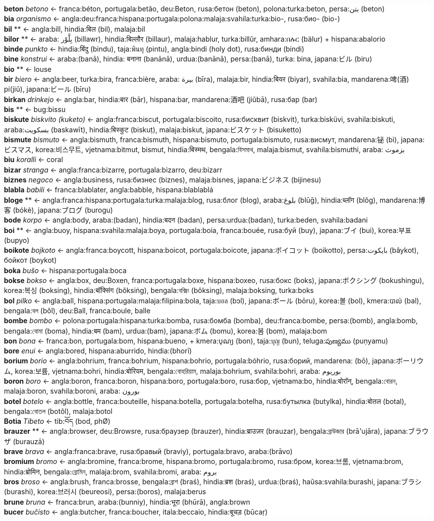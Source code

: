 **beton** *betono* ← franca:béton, portugala:betão, deu:Beton, rusa:бетон (beton), polona:turka:beton, persa:بتن‎ (beton)  
**bia** *organismo* ← angla:deu:franca:hispana:portugala:polona:malaja:svahila:turka:bio-, rusa:био- (bio-)  
**bil** ** ← angla:bill, hindia:बिल (bil), malaja:bil  
**bilor** ** ← araba: بِلَّوْر‎ (billawr), hindia:बिल्लौर (billaur), malaja:hablur, turka:billûr, amhara:በሉር (bälur) + hispana:abalorio  
**binde** *punkto* ← hindia:बिंदु (bindu), taja:พินทุ (pintu), angla:bindi (holy dot), rusa:бинди (bindi)  
**bine** *konstrui* ← araba:(banā), hindia: बनाना (banānā), urdua:(banānā), persa:(banā), turka: bina, japana:ビル (biru)  
**bio** ** ← louse  
**bir** *biero* ← angla:beer, turka:bira, franca:bière, araba: بيرة (bīra), malaja:bir, hindia:बियर (biyar), svahila:bia, mandarena:啤(酒) pí(jiǔ), japana:ビール (bīru)  
**birkan** *drinkejo* ← angla:bar, hindia:बार (bār), hispana:bar, mandarena:酒吧 (jiǔbā), rusa:бар (bar)  
**bis** ** ← bug:bissu  
**biskute** *biskvito (kuketo)* ← angla:franca:biscut, portugala:biscoito, rusa:бисквит (biskvit), turka:bisküvi, svahila:biskuti, araba:بسكويت‎ (baskawīt), hindia:बिस्कुट (biskuṭ), malaja:biskut, japana:ビスケット (bisuketto)  
**bismute** *bismuto* ← angla:bismuth, franca:bismuth, hispana:bismuto, portugala:bismuto, rusa:висмут, mandarena:铋 (bì), japana:ビスマス, korea:비스무트, vjetnama:bitmut, bismut, hindia:बिस्मथ, bengala:বিসমাথ, malaja:bismut, svahila:bismuthi, araba: بزموث  
**biu** *koralli* ← coral  
**bizar** *stranga* ← angla:franca:bizarre, portugala:bizarro, deu:bizarr  
**biznes** *negoco* ← angla:business, rusa:бизнес (biznes), malaja:bisnes, japana:ビジネス (bijinesu)  
**blabla** *babili* ← franca:blablater, angla:babble, hispana:blablablá  
**bloge** ** ← angla:franca:hispana:portugala:turka:malaja:blog, rusa:блог (blog), araba:بلوغ‎ (blūḡ), hindia:ब्लॉग (blŏg), mandarena:博客 (bókè), japana:ブログ (burogu)  
**bode** *korpo* ← angla:body, araba:(badan), hindia:बदन (badan), persa:urdua:(badan), turka:beden, svahila:badani  
**boi** ** ← angla:buoy, hispana:svahila:malaja:boya, portugala:boia, franca:bouée, rusa:буй (buy), japana:ブイ (bui), korea:부표 (bupyo)  
**boikote** *bojkoto* ← angla:franca:boycott, hispana:boicot, portugala:boicote, japana:ボイコット (boikotto), persa:بایکوت‎ (bâykot), бойкот (boykot)  
**boka** *buŝo* ← hispana:portugala:boca  
**bokse** *bokso* ← angla:box, deu:Boxen, franca:portugala:boxe, hispana:boxeo, rusa:бокс (boks), japana:ボクシング (bokushingu), korea:복싱 (boksing), hindia:बॉक्सिंग (bŏksiṅg), bengala:বক্সিং (bôksing), malaja:boksing, turka:boks  
**bol** *pilko* ← angla:ball, hispana:portugala:malaja:filipina:bola, taja:บอล (bɔl), japana:ボール (bōru), korea:볼 (bol), kmera:បាល់ (bal), bengala:বল (bôl), deu:Ball, franca:boule, balle  
**bombe** *bombo* ← polona:portugala:hispana:turka:bomba, rusa:бомба (bomba), deu:franca:bombe, persa:(bomb), angla:bomb, bengala:বোমা (boma), hindia:बम (bam), urdua:(bam), japana:ボム (bomu), korea:봄 (bom), malaja:bom  
**bon** *bona* ← franca:bon, portugala:bom, hispana:bueno, + kmera:បុណ្យ (bon), taja:บุญ (bun), teluga:పుణ్యము (puṇyamu)  
**bore** *enui* ← angla:bored, hispana:aburrido, hindia:(bhorī)  
**borium** *borio* ← angla:bohrium, franca:bohrium, hispana:bohrio, portugala:bóhrio, rusa:борий, mandarena: (bō), japana:ボーリウム, korea:보륨, vjetnama:bohri, hindia:बोरियम, bengala:বোহরিয়াম, malaja:bohrium, svahila:bohri, araba: بوريوم  
**boron** *boro* ← angla:boron, franca:boron, hispana:boro, portugala:boro, rusa:бор, vjetnama:bo, hindia:बोरॉन्, bengala:বোরন, malaja:boron, svahila:boroni, araba: بورون  
**botel** *botelo* ← angla:bottle, franca:bouteille, hispana:botella, portugala:botelha, rusa:бутылка (butylka), hindia:बोतल (botal), bengala:বোতল (botôl), malaja:botol  
**Botia** *Tibeto* ← tib:བོད (bod, phØ)  
**brauzer** ** ← angla:browser, deu:Browsre, rusa:браузер (brauzer), hindia:ब्राउज़र (brauzar), bengala:ব্রাউজার (brā'ujāra), japana:ブラウザ (burauzā)  
**brave** *brava* ← angla:franca:brave, rusa:бравый (braviy), portugala:bravo, araba:(brāvo)  
**bromium** *bromo* ← angla:bromine, franca:brome, hispana:bromo, portugala:bromo, rusa:бром, korea:브롬, vjetnama:brom, hindia:ब्रोमिन, bengala:ব্রোমিন, malaja:brom, svahila:bromi, araba: بروم  
**bros** *broso* ← angla:brush, franca:brosse, bengala:ব্রাশ (braś), hindia:ब्रश (braś), urdua:(braś), haŭsa:svahila:burashi, japana:ブラシ (burashi), korea:브러시 (beureosi), persa:(boros), malaja:berus  
**brune** *bruna* ← franca:brun, araba:(bunniy), hindia:भूरा (bhūrā), angla:brown  
**bucer** *buĉisto* ← angla:butcher, franca:boucher, itala:beccaio, hindia:बूचड़ (būcaṛ)  